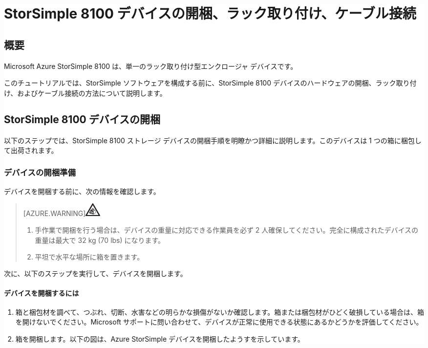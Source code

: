 <properties 
   pageTitle="StorSimple 8100 デバイスの取り付け | Microsoft Azure"
	description="ソフトウェアのデプロイと構成の前に、StorSimple 8100 デバイスの開梱、ラック取り付け、ケーブルの接続方法について説明します。"
	services="storsimple"
	documentationCenter="NA"
	authors="alkohli"
	manager="carolz"
	editor=""/>
<tags 
   ms.service="storsimple"
	ms.devlang="NA"
	ms.topic="article"
	ms.tgt_pltfrm="NA"
	ms.workload="TBD"
	ms.date="08/26/2015"
	ms.author="alkohli"/>

# StorSimple 8100 デバイスの開梱、ラック取り付け、ケーブル接続

## 概要

Microsoft Azure StorSimple 8100 は、単一のラック取り付け型エンクロージャ デバイスです。

このチュートリアルでは、StorSimple ソフトウェアを構成する前に、StorSimple 8100 デバイスのハードウェアの開梱、ラック取り付け、およびケーブル接続の方法について説明します。

## StorSimple 8100 デバイスの開梱

以下のステップでは、StorSimple 8100 ストレージ デバイスの開梱手順を明瞭かつ詳細に説明します。このデバイスは 1 つの箱に梱包して出荷されます。

### デバイスの開梱準備

デバイスを開梱する前に、次の情報を確認します。

>[AZURE.WARNING]![ヘビー ウェイト アイコン](./media/storsimple-8100-hardware-installation/HCS_HeavyWeight_Icon.png)
>
> 1. 手作業で開梱を行う場合は、デバイスの重量に対応できる作業員を必ず 2 人確保してください。完全に構成されたデバイスの重量は最大で 32 kg (70 lbs) になります。
>
> 2. 平坦で水平な場所に箱を置きます。

次に、以下のステップを実行して、デバイスを開梱します。

#### デバイスを開梱するには

1. 箱と梱包材を調べて、つぶれ、切断、水害などの明らかな損傷がないか確認します。箱または梱包材がひどく破損している場合は、箱を開けないでください。Microsoft サポートに問い合わせて、デバイスが正常に使用できる状態にあるかどうかを評価してください。 

2. 箱を開梱します。以下の図は、Azure StorSimple デバイスを開梱したようすを示しています。
